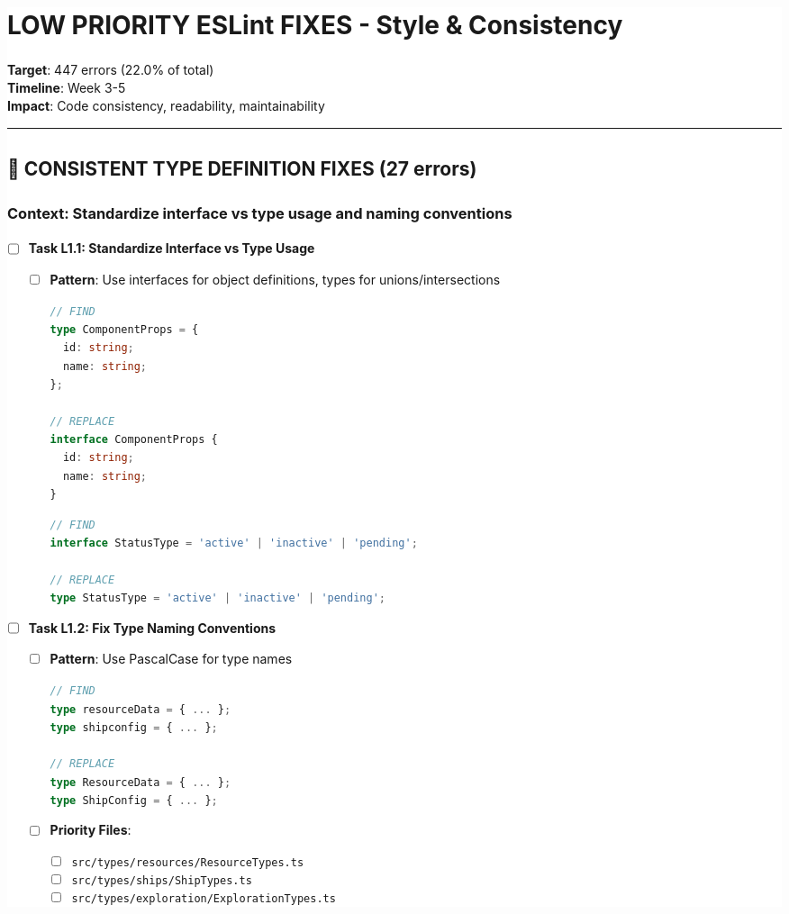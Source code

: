 # LOW PRIORITY ESLint FIXES - Style & Consistency

**Target**: 447 errors (22.0% of total)  
**Timeline**: Week 3-5  
**Impact**: Code consistency, readability, maintainability

---

## 📐 **CONSISTENT TYPE DEFINITION FIXES (27 errors)**

### **Context**: Standardize interface vs type usage and naming conventions

- [ ] **Task L1.1: Standardize Interface vs Type Usage**
  - [ ] **Pattern**: Use interfaces for object definitions, types for unions/intersections
    ```typescript
    // FIND
    type ComponentProps = {
      id: string;
      name: string;
    };
    
    // REPLACE
    interface ComponentProps {
      id: string;
      name: string;
    }
    ```
    
    ```typescript
    // FIND
    interface StatusType = 'active' | 'inactive' | 'pending';
    
    // REPLACE  
    type StatusType = 'active' | 'inactive' | 'pending';
    ```

- [ ] **Task L1.2: Fix Type Naming Conventions**
  - [ ] **Pattern**: Use PascalCase for type names
    ```typescript
    // FIND
    type resourceData = { ... };
    type shipconfig = { ... };
    
    // REPLACE
    type ResourceData = { ... };
    type ShipConfig = { ... };
    ```
  
  - [ ] **Priority Files**:
    - [ ] `src/types/resources/ResourceTypes.ts`
    - [ ] `src/types/ships/ShipTypes.ts`
    - [ ] `src/types/exploration/ExplorationTypes.ts`
